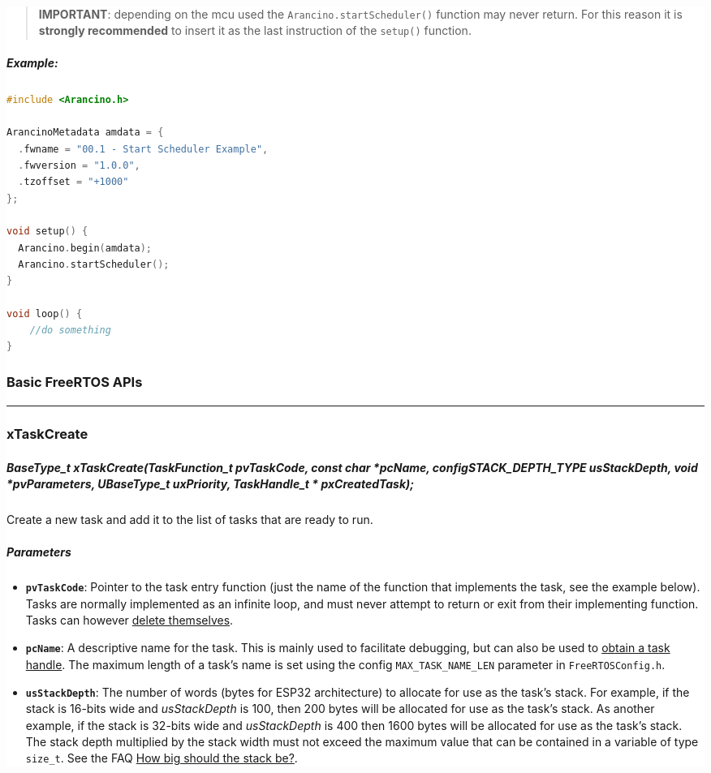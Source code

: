 > **IMPORTANT**: depending on the mcu used the `Arancino.startScheduler()` function may never return. For this reason it is **strongly recommended** to insert it as the last instruction of the `setup()` function.

##### Example:
```c++
#include <Arancino.h>

ArancinoMetadata amdata = {
  .fwname = "00.1 - Start Scheduler Example",
  .fwversion = "1.0.0",
  .tzoffset = "+1000"
};

void setup() {
  Arancino.begin(amdata);
  Arancino.startScheduler();
}

void loop() {
    //do something
}
```

### Basic FreeRTOS APIs
___
### xTaskCreate
##### BaseType_t xTaskCreate(TaskFunction_t pvTaskCode, const char &ast;pcName, configSTACK_DEPTH_TYPE usStackDepth, void &ast;pvParameters, UBaseType_t uxPriority, TaskHandle_t &ast; pxCreatedTask);

Create a new task and add it to the list of tasks that are ready to run.

##### Parameters
* **`pvTaskCode`**: Pointer to the task entry function (just the name of the function that implements the task, see the example below).
Tasks are normally implemented as an infinite loop, and must never attempt to return or exit from their implementing function. Tasks can however [delete themselves](https://www.freertos.org/a00126.html).

* **`pcName`**:	A descriptive name for the task. This is mainly used to facilitate debugging, but can also be used to [obtain a task handle](https://www.freertos.org/a00021.html#xTaskGetHandle).
The maximum length of a task’s name is set using the config `MAX_TASK_NAME_LEN` parameter in `FreeRTOSConfig.h`.

* **`usStackDepth`**:	The number of words (bytes for ESP32 architecture) to allocate for use as the task’s stack. For example, if the stack is 16-bits wide and _usStackDepth_ is 100, then 200 bytes will be allocated for use as the task’s stack. As another example, if the stack is 32-bits wide and _usStackDepth_ is 400 then 1600 bytes will be allocated for use as the task’s stack.
The stack depth multiplied by the stack width must not exceed the maximum value that can be contained in a variable of type `size_t`. See the FAQ [How big should the stack be?](https://www.freertos.org/FAQMem.html#StackSize).
